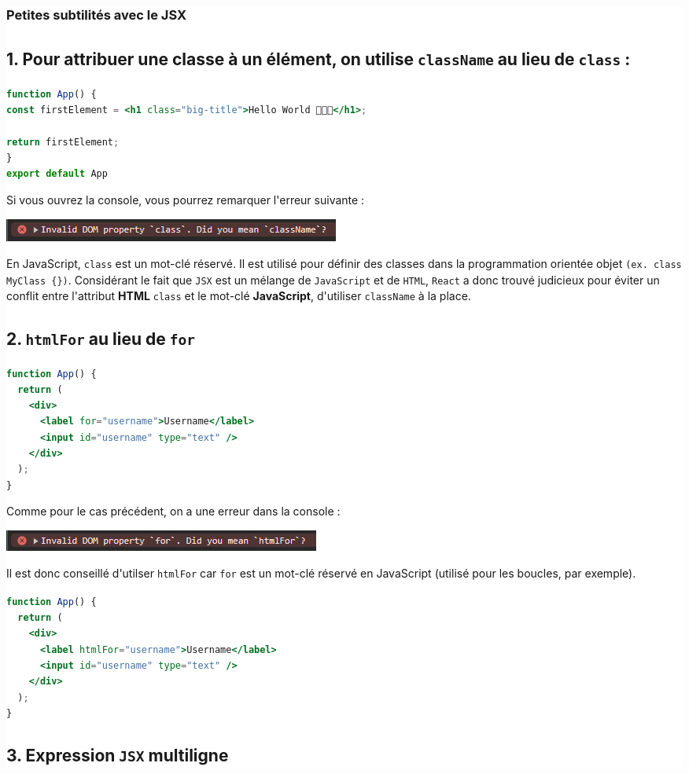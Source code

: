 ### Petites subtilités avec le JSX

## 1. Pour attribuer une classe à un élément, on utilise `className` au lieu de `class` : 

```jsx
function App() {
const firstElement = <h1 class="big-title">Hello World 🚀🚀🚀</h1>;

return firstElement;
}
export default App
```

Si vous ouvrez la console, vous pourrez remarquer l'erreur suivante :  

![Erreur par utilisation de class](./img/erreur_class.PNG 'Erreur par utilisation de class')

En JavaScript, `class` est un mot-clé réservé. Il est utilisé pour définir des classes dans la programmation orientée objet `(ex. class MyClass {})`. Considérant le fait que `JSX` est un mélange de `JavaScript` et de `HTML`, `React` a donc trouvé judicieux pour éviter un conflit entre l'attribut **HTML** `class` et le mot-clé **JavaScript**, d'utiliser `className` à la place.

## 2. `htmlFor` au lieu de `for`

```jsx
function App() {
  return (
    <div>
      <label for="username">Username</label>
      <input id="username" type="text" />
    </div>
  );
}

```

Comme pour le cas précédent, on a une erreur dans la console : 

![Erreur par utilisation de for](./img/erreur_for.PNG 'Erreur par utilisation de for')

Il est donc conseillé d'utilser `htmlFor` car `for` est un mot-clé réservé en JavaScript (utilisé pour les boucles, par exemple).

```jsx
function App() {
  return (
    <div>
      <label htmlFor="username">Username</label>
      <input id="username" type="text" />
    </div>
  );
}

```
## 3. Expression `JSX` multiligne

